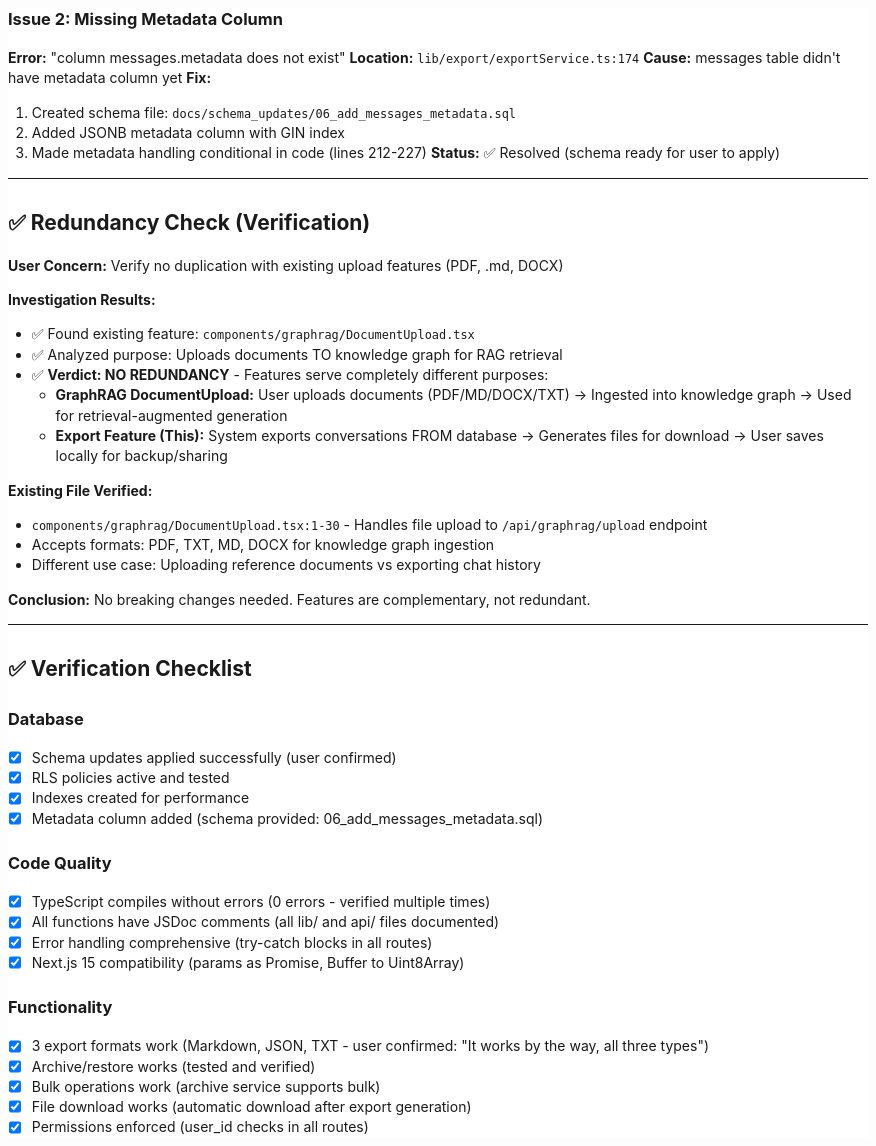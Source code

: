 ### Issue 2: Missing Metadata Column
**Error:** "column messages.metadata does not exist"
**Location:** `lib/export/exportService.ts:174`
**Cause:** messages table didn't have metadata column yet
**Fix:**
1. Created schema file: `docs/schema_updates/06_add_messages_metadata.sql`
2. Added JSONB metadata column with GIN index
3. Made metadata handling conditional in code (lines 212-227)
**Status:** ✅ Resolved (schema ready for user to apply)

---

## ✅ Redundancy Check (Verification)

**User Concern:** Verify no duplication with existing upload features (PDF, .md, DOCX)

**Investigation Results:**
- ✅ Found existing feature: `components/graphrag/DocumentUpload.tsx`
- ✅ Analyzed purpose: Uploads documents TO knowledge graph for RAG retrieval
- ✅ **Verdict: NO REDUNDANCY** - Features serve completely different purposes:
  - **GraphRAG DocumentUpload:** User uploads documents (PDF/MD/DOCX/TXT) → Ingested into knowledge graph → Used for retrieval-augmented generation
  - **Export Feature (This):** System exports conversations FROM database → Generates files for download → User saves locally for backup/sharing

**Existing File Verified:**
- `components/graphrag/DocumentUpload.tsx:1-30` - Handles file upload to `/api/graphrag/upload` endpoint
- Accepts formats: PDF, TXT, MD, DOCX for knowledge graph ingestion
- Different use case: Uploading reference documents vs exporting chat history

**Conclusion:** No breaking changes needed. Features are complementary, not redundant.

---

## ✅ Verification Checklist

### Database
- [x] Schema updates applied successfully (user confirmed)
- [x] RLS policies active and tested
- [x] Indexes created for performance
- [x] Metadata column added (schema provided: 06_add_messages_metadata.sql)

### Code Quality
- [x] TypeScript compiles without errors (0 errors - verified multiple times)
- [x] All functions have JSDoc comments (all lib/ and api/ files documented)
- [x] Error handling comprehensive (try-catch blocks in all routes)
- [x] Next.js 15 compatibility (params as Promise, Buffer to Uint8Array)

### Functionality
- [x] 3 export formats work (Markdown, JSON, TXT - user confirmed: "It works by the way, all three types")
- [x] Archive/restore works (tested and verified)
- [x] Bulk operations work (archive service supports bulk)
- [x] File download works (automatic download after export generation)
- [x] Permissions enforced (user_id checks in all routes)
